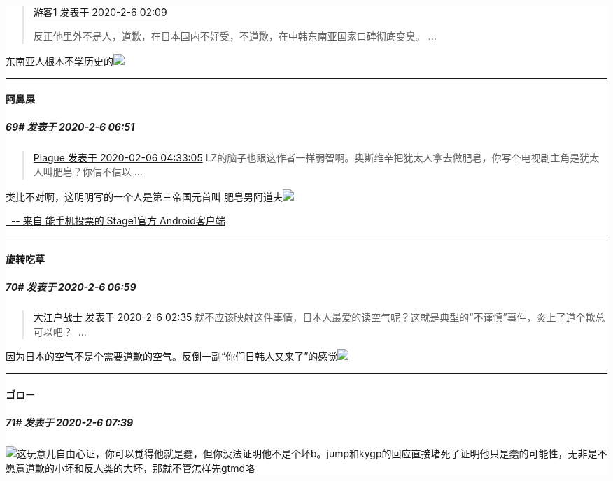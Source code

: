 

<blockquote><a href="httphttps://bbs.saraba1st.com/2b/forum.php?mod=redirect&amp;goto=findpost&amp;pid=46338524&amp;ptid=1912422" target="_blank">游客1 发表于 2020-2-6 02:09</a>

反正他里外不是人，道歉，在日本国内不好受，不道歉，在中韩东南亚国家口碑彻底变臭。 ...</blockquote>
东南亚人根本不学历史的<img src="https://static.saraba1st.com/image/smiley/face2017/002.png" referrerpolicy="no-referrer">







-----

####  阿鼻屎  
##### 69#       发表于 2020-2-6 06:51



<blockquote><a href="httphttps://bbs.saraba1st.com/2b/forum.php?mod=redirect&amp;goto=findpost&amp;pid=46338946&amp;ptid=1912422" target="_blank">Plague 发表于 2020-02-06 04:33:05</a>
LZ的脑子也跟这作者一样弱智啊。奥斯维辛把犹太人拿去做肥皂，你写个电视剧主角是犹太人叫肥皂？你信不信以 ...</blockquote>类比不对啊，这明明写的一个人是第三帝国元首叫 肥皂男阿道夫<img src="https://static.saraba1st.com/image/smiley/face2017/037.png" referrerpolicy="no-referrer">

[  -- 来自 能手机投票的 Stage1官方 Android客户端](https://www.coolapk.com/apk/140634)







-----

####  旋转吃草  
##### 70#       发表于 2020-2-6 06:59



<blockquote><a href="httphttps://bbs.saraba1st.com/2b/forum.php?mod=redirect&amp;goto=findpost&amp;pid=46338637&amp;ptid=1912422" target="_blank">大江户战士 发表于 2020-2-6 02:35</a>
就不应该映射这件事情，日本人最爱的读空气呢？这就是典型的“不谨慎”事件，炎上了道个歉总可以吧？  ...</blockquote>
因为日本的空气不是个需要道歉的空气。反倒一副“你们日韩人又来了”的感觉<img src="https://static.saraba1st.com/image/smiley/face2017/018.png" referrerpolicy="no-referrer">







-----

####  ゴロー  
##### 71#       发表于 2020-2-6 07:39



<img src="https://static.saraba1st.com/image/smiley/face2017/037.png" referrerpolicy="no-referrer">这玩意儿自由心证，你可以觉得他就是蠢，但你没法证明他不是个坏b。jump和kygp的回应直接堵死了证明他只是蠢的可能性，无非是不愿意道歉的小坏和反人类的大坏，那就不管怎样先gtmd咯





